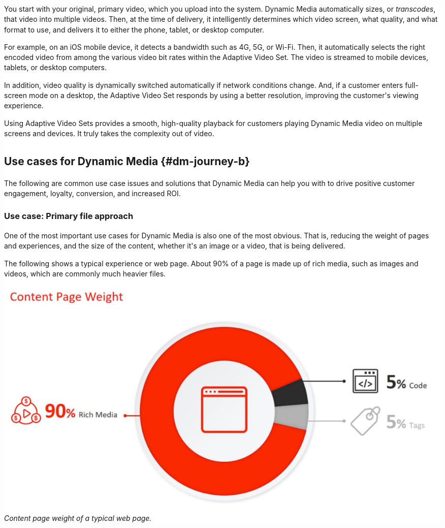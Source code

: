 You start with your original, primary video, which you upload into the system. Dynamic Media automatically sizes, or _transcodes_, that video into multiple videos. Then, at the time of delivery, it intelligently determines which video screen, what quality, and what format to use, and delivers it to either the phone, tablet, or desktop computer.

For example, on an iOS mobile device, it detects a bandwidth such as 4G, 5G, or Wi-Fi. Then, it automatically selects the right encoded video from among the various video bit rates within the Adaptive Video Set. The video is streamed to mobile devices, tablets, or desktop computers.

In addition, video quality is dynamically switched automatically if network conditions change. And, if a customer enters full-screen mode on a desktop, the Adaptive Video Set responds by using a better resolution, improving the customer's viewing experience. 

Using Adaptive Video Sets provides a smooth, high-quality playback for customers playing Dynamic Media video on multiple screens and devices. It truly takes the complexity out of video.

## Use cases for Dynamic Media {#dm-journey-b}

The following are common use case issues and solutions that Dynamic Media can help you with to drive positive customer engagement, loyalty, conversion, and increased ROI.

### Use case: Primary file approach

One of the most important use cases for Dynamic Media is also one of the most obvious. That is, reducing the weight of pages and experiences, and the size of the content, whether it's an image or a video, that is being delivered.

The following shows a typical experience or web page. About 90% of a page is made up of rich media, such as images and videos, which are commonly much heavier files.

![Content page weight](/help/assets/dynamic-media/assets/dm-content-page-weight.png)
_Content page weight of a typical web page._
